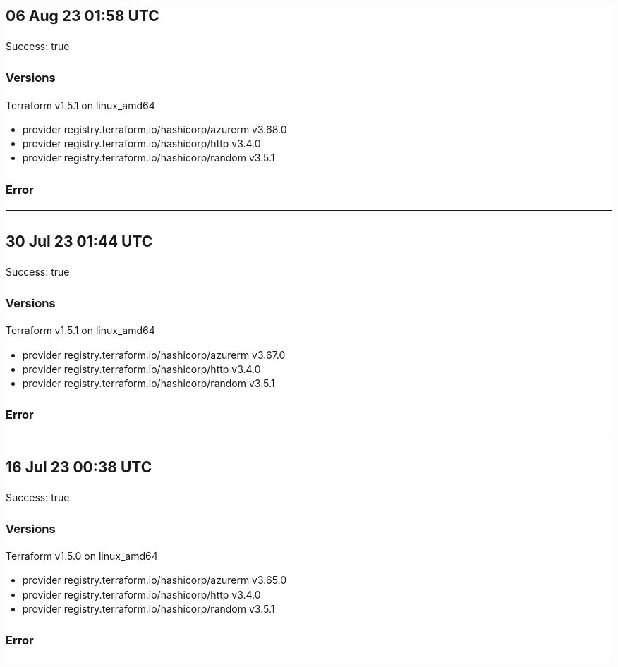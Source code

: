 ## 06 Aug 23 01:58 UTC

Success: true

### Versions

Terraform v1.5.1
on linux_amd64
+ provider registry.terraform.io/hashicorp/azurerm v3.68.0
+ provider registry.terraform.io/hashicorp/http v3.4.0
+ provider registry.terraform.io/hashicorp/random v3.5.1

### Error



---

## 30 Jul 23 01:44 UTC

Success: true

### Versions

Terraform v1.5.1
on linux_amd64
+ provider registry.terraform.io/hashicorp/azurerm v3.67.0
+ provider registry.terraform.io/hashicorp/http v3.4.0
+ provider registry.terraform.io/hashicorp/random v3.5.1

### Error



---

## 16 Jul 23 00:38 UTC

Success: true

### Versions

Terraform v1.5.0
on linux_amd64
+ provider registry.terraform.io/hashicorp/azurerm v3.65.0
+ provider registry.terraform.io/hashicorp/http v3.4.0
+ provider registry.terraform.io/hashicorp/random v3.5.1

### Error



---
